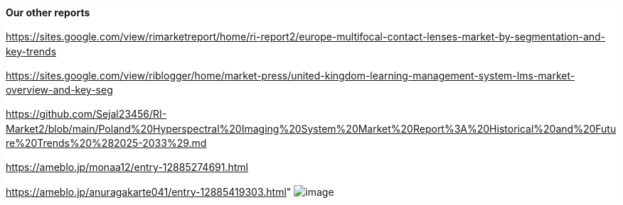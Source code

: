 <strong>Our other reports</strong>

<a href=https://sites.google.com/view/rimarketreport/home/ri-report2/europe-multifocal-contact-lenses-market-by-segmentation-and-key-trends>https://sites.google.com/view/rimarketreport/home/ri-report2/europe-multifocal-contact-lenses-market-by-segmentation-and-key-trends</a>

<a href=https://sites.google.com/view/riblogger/home/market-press/united-kingdom-learning-management-system-lms-market-overview-and-key-seg>https://sites.google.com/view/riblogger/home/market-press/united-kingdom-learning-management-system-lms-market-overview-and-key-seg</a>

<a href=https://github.com/Sejal23456/RI-Market2/blob/main/Poland%20Hyperspectral%20Imaging%20System%20Market%20Report%3A%20Historical%20and%20Future%20Trends%20%282025-2033%29.md>https://github.com/Sejal23456/RI-Market2/blob/main/Poland%20Hyperspectral%20Imaging%20System%20Market%20Report%3A%20Historical%20and%20Future%20Trends%20%282025-2033%29.md</a>

<a href=https://ameblo.jp/monaa12/entry-12885274691.html>https://ameblo.jp/monaa12/entry-12885274691.html</a>

<a href=https://ameblo.jp/anuragakarte041/entry-12885419303.html>https://ameblo.jp/anuragakarte041/entry-12885419303.html</a>"
![image](https://github.com/user-attachments/assets/6685d4f1-0c14-40d0-8097-7fe0203b9143)
